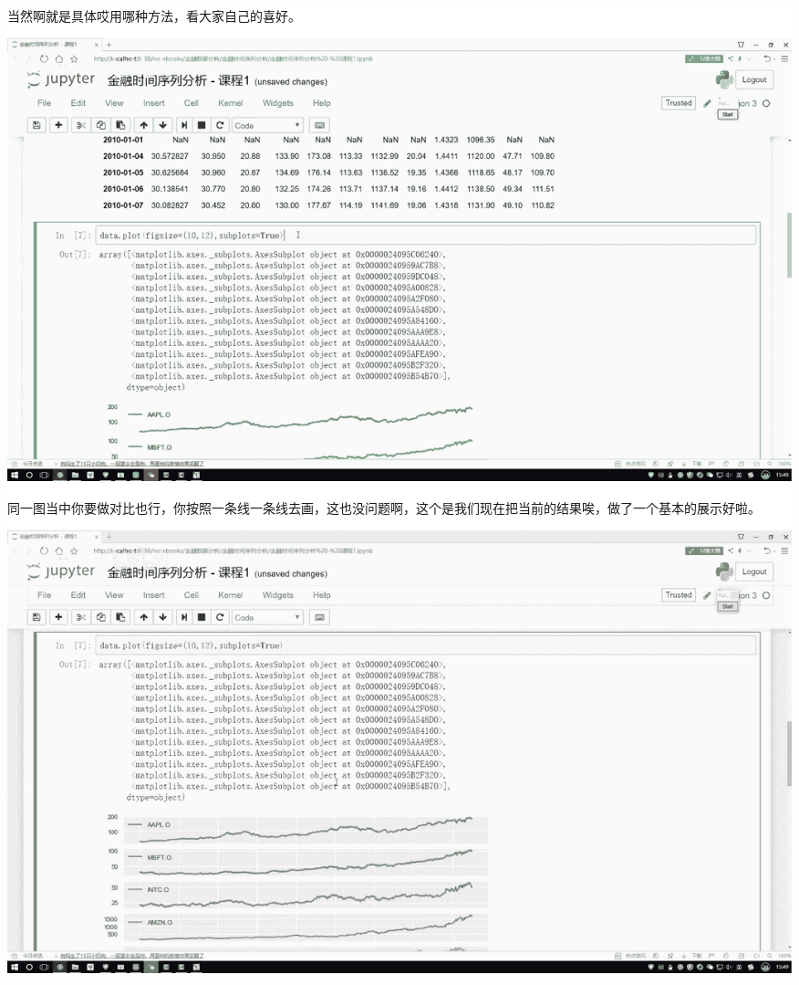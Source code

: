 当然啊就是具体哎用哪种方法，看大家自己的喜好。

![](img/cb72b4207bbf1bb60c5c68ab5ebe790b_35.png)

同一图当中你要做对比也行，你按照一条线一条线去画，这也没问题啊，这个是我们现在把当前的结果唉，做了一个基本的展示好啦。



![](img/cb72b4207bbf1bb60c5c68ab5ebe790b_37.png)
